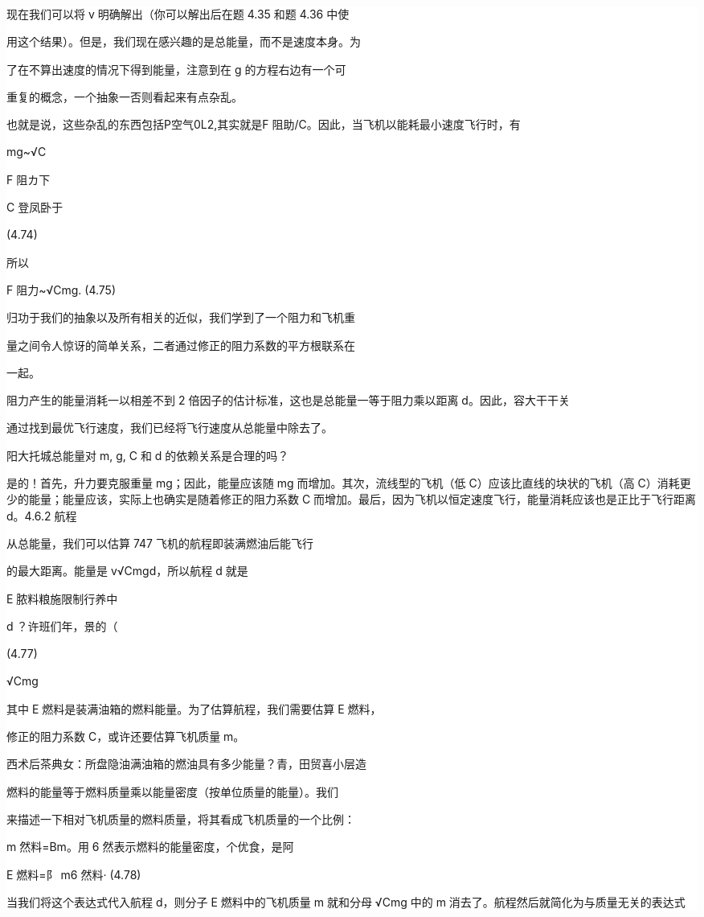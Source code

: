 现在我们可以将 v 明确解出（你可以解出后在题 4.35 和题 4.36 中使

用这个结果）。但是，我们现在感兴趣的是总能量，而不是速度本身。为

了在不算出速度的情况下得到能量，注意到在 g 的方程右边有一个可

重复的概念，一个抽象一否则看起来有点杂乱。

也就是说，这些杂乱的东西包括P空气0L2,其实就是F 阻助/C。因此，当飞机以能耗最小速度飞行时，有

mg~√C

F 阻カ下

C 登凤卧于

 (4.74)

所以

F 阻力~√Cmg.  (4.75)

归功于我们的抽象以及所有相关的近似，我们学到了一个阻力和飞机重

量之间令人惊讶的简单关系，二者通过修正的阻力系数的平方根联系在

一起。

阻力产生的能量消耗一以相差不到 2 倍因子的估计标准，这也是总能量一等于阻力乘以距离 d。因此，容大干干关

通过找到最优飞行速度，我们已经将飞行速度从总能量中除去了。

阳大托城总能量对 m, g, C 和 d 的依赖关系是合理的吗？

是的！首先，升力要克服重量 mg；因此，能量应该随 mg 而增加。其次，流线型的飞机（低 C）应该比直线的块状的飞机（高 C）消耗更少的能量；能量应该，实际上也确实是随着修正的阻力系数 C 而增加。最后，因为飞机以恒定速度飞行，能量消耗应该也是正比于飞行距离 d。4.6.2 航程

从总能量，我们可以估算 747 飞机的航程即装满燃油后能飞行

的最大距离。能量是 v√Cmgd，所以航程 d 就是

E 脓料粮施限制行养中

d
？许班们年，景的（

 (4.77)

√Cmg

其中 E 燃料是装满油箱的燃料能量。为了估算航程，我们需要估算 E 燃料，

修正的阻力系数 C，或许还要估算飞机质量 m。

西术后茶典女：所盘隐油满油箱的燃油具有多少能量？青，田贸喜小层造

燃料的能量等于燃料质量乘以能量密度（按单位质量的能量）。我们

来描述一下相对飞机质量的燃料质量，将其看成飞机质量的一个比例：

m 然料=Bm。用 6 然表示燃料的能量密度，个优食，是阿

E 燃料=阝 m6 然料·  (4.78)

当我们将这个表达式代入航程 d，则分子 E 燃料中的飞机质量 m 就和分母 √Cmg 中的 m 消去了。航程然后就简化为与质量无关的表达式
